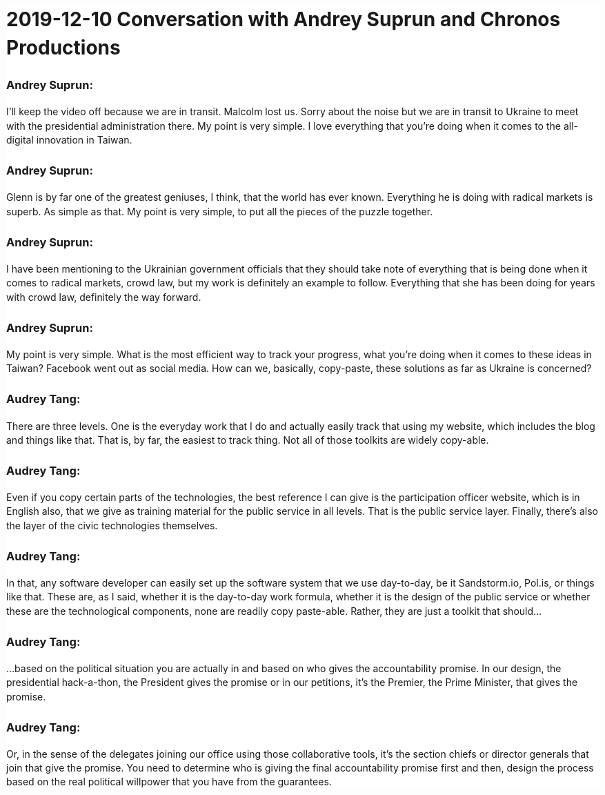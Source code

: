 # 2019-12-10 Conversation with Andrey Suprun and Chronos Productions

### Andrey Suprun:
I’ll keep the video off because we are in transit. Malcolm lost us. Sorry about the noise but we are in transit to Ukraine to meet with the presidential administration there. My point is very simple. I love everything that you’re doing when it comes to the all-digital innovation in Taiwan.

### Andrey Suprun:
Glenn is by far one of the greatest geniuses, I think, that the world has ever known. Everything he is doing with radical markets is superb. As simple as that. My point is very simple, to put all the pieces of the puzzle together.

### Andrey Suprun:
I have been mentioning to the Ukrainian government officials that they should take note of everything that is being done when it comes to radical markets, crowd law, but my work is definitely an example to follow. Everything that she has been doing for years with crowd law, definitely the way forward.

### Andrey Suprun:
My point is very simple. What is the most efficient way to track your progress, what you’re doing when it comes to these ideas in Taiwan? Facebook went out as social media. How can we, basically, copy-paste, these solutions as far as Ukraine is concerned?

### Audrey Tang:
There are three levels. One is the everyday work that I do and actually easily track that using my website, which includes the blog and things like that. That is, by far, the easiest to track thing. Not all of those toolkits are widely copy-able.

### Audrey Tang:
Even if you copy certain parts of the technologies, the best reference I can give is the participation officer website, which is in English also, that we give as training material for the public service in all levels. That is the public service layer. Finally, there’s also the layer of the civic technologies themselves.

### Audrey Tang:
In that, any software developer can easily set up the software system that we use day-to-day, be it Sandstorm.io, Pol.is, or things like that. These are, as I said, whether it is the day-to-day work formula, whether it is the design of the public service or whether these are the technological components, none are readily copy paste-able. Rather, they are just a toolkit that should…

### Audrey Tang:
…based on the political situation you are actually in and based on who gives the accountability promise. In our design, the presidential hack-a-thon, the President gives the promise or in our petitions, it’s the Premier, the Prime Minister, that gives the promise.

### Audrey Tang:
Or, in the sense of the delegates joining our office using those collaborative tools, it’s the section chiefs or director generals that join that give the promise. You need to determine who is giving the final accountability promise first and then, design the process based on the real political willpower that you have from the guarantees.
